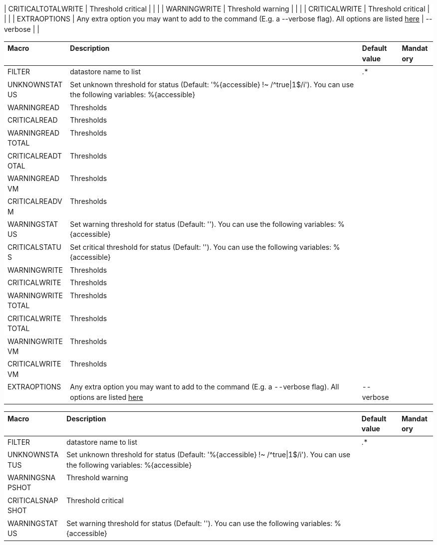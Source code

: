 | CRITICALTOTALWRITE | Threshold critical                                                                                                              |                   |             |
| WARNINGWRITE       | Threshold warning                                                                                                               |                   |             |
| CRITICALWRITE      | Threshold critical                                                                                                              |                   |             |
| EXTRAOPTIONS       | Any extra option you may want to add to the command (E.g. a --verbose flag). All options are listed [here](#available-options)                             | --verbose         |             |

</TabItem>
<TabItem value="Datastore-Iops-Global" label="Datastore-Iops-Global">

| Macro              | Description                                                                                                                     | Default value     | Mandatory   |
|:-------------------|:--------------------------------------------------------------------------------------------------------------------------------|:------------------|:------------|
| FILTER             | datastore name to list                                                                                                          | .*                |             |
| UNKNOWNSTATUS      | Set unknown threshold for status (Default: '%{accessible} !~ /^true\|1$/i'). You can use the following variables: %{accessible} |                   |             |
| WARNINGREAD        | Thresholds                                                                                                                      |                   |             |
| CRITICALREAD       | Thresholds                                                                                                                      |                   |             |
| WARNINGREADTOTAL   | Thresholds                                                                                                                      |                   |             |
| CRITICALREADTOTAL  | Thresholds                                                                                                                      |                   |             |
| WARNINGREADVM      | Thresholds                                                                                                                      |                   |             |
| CRITICALREADVM     | Thresholds                                                                                                                      |                   |             |
| WARNINGSTATUS      | Set warning threshold for status (Default: ''). You can use the following variables: %{accessible}                              |                   |             |
| CRITICALSTATUS     | Set critical threshold for status (Default: ''). You can use the following variables: %{accessible}                             |                   |             |
| WARNINGWRITE       | Thresholds                                                                                                                      |                   |             |
| CRITICALWRITE      | Thresholds                                                                                                                      |                   |             |
| WARNINGWRITETOTAL  | Thresholds                                                                                                                      |                   |             |
| CRITICALWRITETOTAL | Thresholds                                                                                                                      |                   |             |
| WARNINGWRITEVM     | Thresholds                                                                                                                      |                   |             |
| CRITICALWRITEVM    | Thresholds                                                                                                                      |                   |             |
| EXTRAOPTIONS       | Any extra option you may want to add to the command (E.g. a --verbose flag). All options are listed [here](#available-options)                             | --verbose         |             |

</TabItem>
<TabItem value="Datastore-Snapshots-Global" label="Datastore-Snapshots-Global">

| Macro            | Description                                                                                                                     | Default value     | Mandatory   |
|:-----------------|:--------------------------------------------------------------------------------------------------------------------------------|:------------------|:------------|
| FILTER           | datastore name to list                                                                                                          | .*                |             |
| UNKNOWNSTATUS    | Set unknown threshold for status (Default: '%{accessible} !~ /^true\|1$/i'). You can use the following variables: %{accessible} |                   |             |
| WARNINGSNAPSHOT  | Threshold warning                                                                                                               |                   |             |
| CRITICALSNAPSHOT | Threshold critical                                                                                                              |                   |             |
| WARNINGSTATUS    | Set warning threshold for status (Default: ''). You can use the following variables: %{accessible}                              |                   |             |